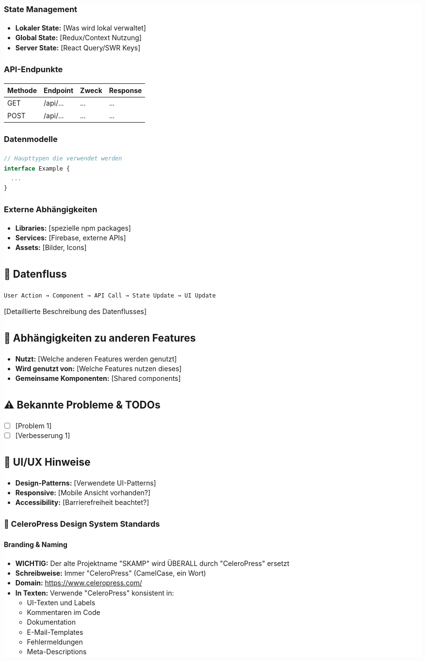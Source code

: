 ### State Management
- **Lokaler State:** [Was wird lokal verwaltet]
- **Global State:** [Redux/Context Nutzung]
- **Server State:** [React Query/SWR Keys]

### API-Endpunkte
| Methode | Endpoint | Zweck | Response |
|---------|----------|-------|----------|
| GET | /api/... | ... | ... |
| POST | /api/... | ... | ... |

### Datenmodelle
```typescript
// Haupttypen die verwendet werden
interface Example {
  ...
}
```

### Externe Abhängigkeiten
- **Libraries:** [spezielle npm packages]
- **Services:** [Firebase, externe APIs]
- **Assets:** [Bilder, Icons]

## 🔄 Datenfluss
```
User Action → Component → API Call → State Update → UI Update
```
[Detaillierte Beschreibung des Datenflusses]

## 🔗 Abhängigkeiten zu anderen Features
- **Nutzt:** [Welche anderen Features werden genutzt]
- **Wird genutzt von:** [Welche Features nutzen dieses]
- **Gemeinsame Komponenten:** [Shared components]

## ⚠️ Bekannte Probleme & TODOs
- [ ] [Problem 1]
- [ ] [Verbesserung 1]

## 🎨 UI/UX Hinweise
- **Design-Patterns:** [Verwendete UI-Patterns]
- **Responsive:** [Mobile Ansicht vorhanden?]
- **Accessibility:** [Barrierefreiheit beachtet?]

### 🎨 CeleroPress Design System Standards

#### Branding & Naming
- **WICHTIG:** Der alte Projektname "SKAMP" wird ÜBERALL durch "CeleroPress" ersetzt
- **Schreibweise:** Immer "CeleroPress" (CamelCase, ein Wort)
- **Domain:** https://www.celeropress.com/
- **In Texten:** Verwende "CeleroPress" konsistent in:
  - UI-Texten und Labels
  - Kommentaren im Code
  - Dokumentation
  - E-Mail-Templates
  - Fehlermeldungen
  - Meta-Descriptions
